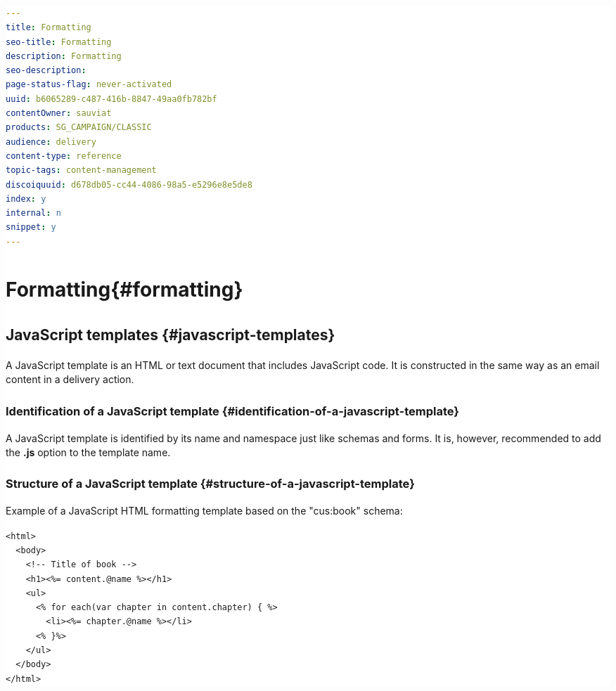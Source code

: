 ```yaml
---
title: Formatting
seo-title: Formatting
description: Formatting
seo-description: 
page-status-flag: never-activated
uuid: b6065289-c487-416b-8847-49aa0fb782bf
contentOwner: sauviat
products: SG_CAMPAIGN/CLASSIC
audience: delivery
content-type: reference
topic-tags: content-management
discoiquuid: d678db05-cc44-4086-98a5-e5296e8e5de8
index: y
internal: n
snippet: y
---
```


# Formatting{#formatting}

## JavaScript templates {#javascript-templates}

A JavaScript template is an HTML or text document that includes JavaScript code. It is constructed in the same way as an email content in a delivery action.

### Identification of a JavaScript template {#identification-of-a-javascript-template}

A JavaScript template is identified by its name and namespace just like schemas and forms. It is, however, recommended to add the **.js** option to the template name.

### Structure of a JavaScript template {#structure-of-a-javascript-template}

Example of a JavaScript HTML formatting template based on the "cus:book" schema:

```
<html>
  <body>
    <!-- Title of book -->
    <h1><%= content.@name %></h1>
    <ul>
      <% for each(var chapter in content.chapter) { %>
        <li><%= chapter.@name %></li>
      <% }%>
    </ul>
  </body>
</html>
```

